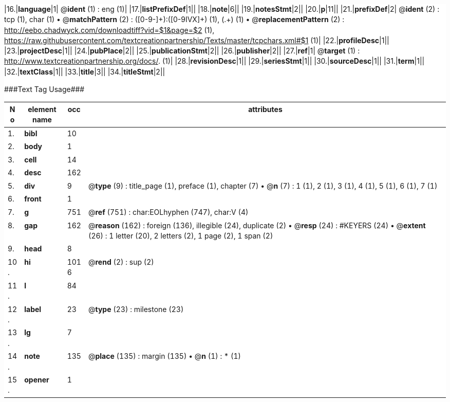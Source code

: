 |16.|__language__|1| @__ident__ (1) : eng (1)|
|17.|__listPrefixDef__|1||
|18.|__note__|6||
|19.|__notesStmt__|2||
|20.|__p__|11||
|21.|__prefixDef__|2| @__ident__ (2) : tcp (1), char (1)  •  @__matchPattern__ (2) : ([0-9\-]+):([0-9IVX]+) (1), (.+) (1)  •  @__replacementPattern__ (2) : http://eebo.chadwyck.com/downloadtiff?vid=$1&page=$2 (1), https://raw.githubusercontent.com/textcreationpartnership/Texts/master/tcpchars.xml#$1 (1)|
|22.|__profileDesc__|1||
|23.|__projectDesc__|1||
|24.|__pubPlace__|2||
|25.|__publicationStmt__|2||
|26.|__publisher__|2||
|27.|__ref__|1| @__target__ (1) : http://www.textcreationpartnership.org/docs/. (1)|
|28.|__revisionDesc__|1||
|29.|__seriesStmt__|1||
|30.|__sourceDesc__|1||
|31.|__term__|1||
|32.|__textClass__|1||
|33.|__title__|3||
|34.|__titleStmt__|2||


###Text Tag Usage###

|No|element name|occ|attributes|
|---|---|---|---|
|1.|__bibl__|10||
|2.|__body__|1||
|3.|__cell__|14||
|4.|__desc__|162||
|5.|__div__|9| @__type__ (9) : title_page (1), preface (1), chapter (7)  •  @__n__ (7) : 1 (1), 2 (1), 3 (1), 4 (1), 5 (1), 6 (1), 7 (1)|
|6.|__front__|1||
|7.|__g__|751| @__ref__ (751) : char:EOLhyphen (747), char:V (4)|
|8.|__gap__|162| @__reason__ (162) : foreign (136), illegible (24), duplicate (2)  •  @__resp__ (24) : #KEYERS (24)  •  @__extent__ (26) : 1 letter (20), 2 letters (2), 1 page (2), 1 span (2)|
|9.|__head__|8||
|10.|__hi__|1016| @__rend__ (2) : sup (2)|
|11.|__l__|84||
|12.|__label__|23| @__type__ (23) : milestone (23)|
|13.|__lg__|7||
|14.|__note__|135| @__place__ (135) : margin (135)  •  @__n__ (1) : * (1)|
|15.|__opener__|1||